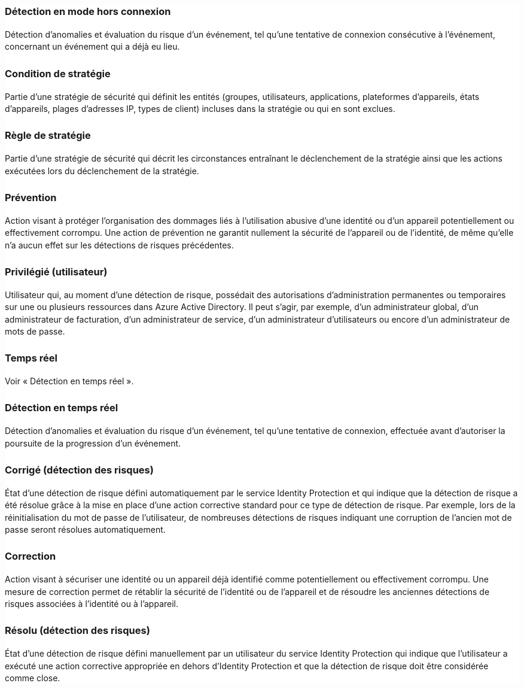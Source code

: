 ### <a name="offline-detection"></a>Détection en mode hors connexion
Détection d’anomalies et évaluation du risque d’un événement, tel qu’une tentative de connexion consécutive à l’événement, concernant un événement qui a déjà eu lieu.

### <a name="policy-condition"></a>Condition de stratégie
Partie d’une stratégie de sécurité qui définit les entités (groupes, utilisateurs, applications, plateformes d’appareils, états d’appareils, plages d’adresses IP, types de client) incluses dans la stratégie ou qui en sont exclues.

### <a name="policy-rule"></a>Règle de stratégie
Partie d’une stratégie de sécurité qui décrit les circonstances entraînant le déclenchement de la stratégie ainsi que les actions exécutées lors du déclenchement de la stratégie.

### <a name="prevention"></a>Prévention
Action visant à protéger l’organisation des dommages liés à l’utilisation abusive d’une identité ou d’un appareil potentiellement ou effectivement corrompu. Une action de prévention ne garantit nullement la sécurité de l’appareil ou de l’identité, de même qu’elle n’a aucun effet sur les détections de risques précédentes.

### <a name="privileged-user"></a>Privilégié (utilisateur)
Utilisateur qui, au moment d’une détection de risque, possédait des autorisations d’administration permanentes ou temporaires sur une ou plusieurs ressources dans Azure Active Directory. Il peut s’agir, par exemple, d’un administrateur global, d’un administrateur de facturation, d’un administrateur de service, d’un administrateur d’utilisateurs ou encore d’un administrateur de mots de passe. 

### <a name="real-time"></a>Temps réel
Voir « Détection en temps réel ».

### <a name="real-time-detection"></a>Détection en temps réel
Détection d’anomalies et évaluation du risque d’un événement, tel qu’une tentative de connexion, effectuée avant d’autoriser la poursuite de la progression d’un événement.

### <a name="remediated-risk-detection"></a>Corrigé (détection des risques)
État d’une détection de risque défini automatiquement par le service Identity Protection et qui indique que la détection de risque a été résolue grâce à la mise en place d’une action corrective standard pour ce type de détection de risque. Par exemple, lors de la réinitialisation du mot de passe de l’utilisateur, de nombreuses détections de risques indiquant une corruption de l’ancien mot de passe seront résolues automatiquement.

### <a name="remediation"></a>Correction
Action visant à sécuriser une identité ou un appareil déjà identifié comme potentiellement ou effectivement corrompu. Une mesure de correction permet de rétablir la sécurité de l’identité ou de l’appareil et de résoudre les anciennes détections de risques associées à l’identité ou à l’appareil.

### <a name="resolved-risk-detection"></a>Résolu (détection des risques)
État d’une détection de risque défini manuellement par un utilisateur du service Identity Protection qui indique que l’utilisateur a exécuté une action corrective appropriée en dehors d’Identity Protection et que la détection de risque doit être considérée comme close.
